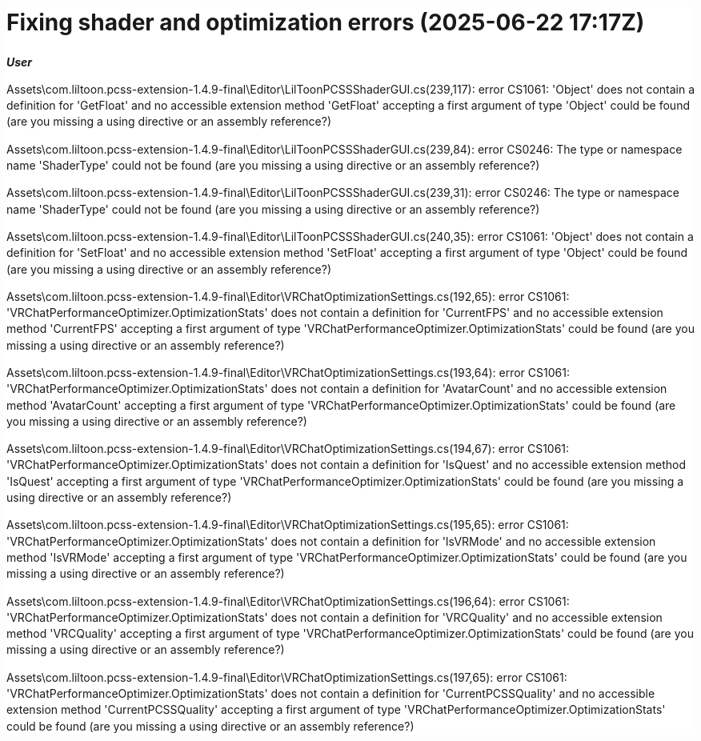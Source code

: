 

# Fixing shader and optimization errors (2025-06-22 17:17Z)

_**User**_

Assets\com.liltoon.pcss-extension-1.4.9-final\Editor\LilToonPCSSShaderGUI.cs(239,117): error CS1061: 'Object' does not contain a definition for 'GetFloat' and no accessible extension method 'GetFloat' accepting a first argument of type 'Object' could be found (are you missing a using directive or an assembly reference?)

Assets\com.liltoon.pcss-extension-1.4.9-final\Editor\LilToonPCSSShaderGUI.cs(239,84): error CS0246: The type or namespace name 'ShaderType' could not be found (are you missing a using directive or an assembly reference?)

Assets\com.liltoon.pcss-extension-1.4.9-final\Editor\LilToonPCSSShaderGUI.cs(239,31): error CS0246: The type or namespace name 'ShaderType' could not be found (are you missing a using directive or an assembly reference?)

Assets\com.liltoon.pcss-extension-1.4.9-final\Editor\LilToonPCSSShaderGUI.cs(240,35): error CS1061: 'Object' does not contain a definition for 'SetFloat' and no accessible extension method 'SetFloat' accepting a first argument of type 'Object' could be found (are you missing a using directive or an assembly reference?)

Assets\com.liltoon.pcss-extension-1.4.9-final\Editor\VRChatOptimizationSettings.cs(192,65): error CS1061: 'VRChatPerformanceOptimizer.OptimizationStats' does not contain a definition for 'CurrentFPS' and no accessible extension method 'CurrentFPS' accepting a first argument of type 'VRChatPerformanceOptimizer.OptimizationStats' could be found (are you missing a using directive or an assembly reference?)

Assets\com.liltoon.pcss-extension-1.4.9-final\Editor\VRChatOptimizationSettings.cs(193,64): error CS1061: 'VRChatPerformanceOptimizer.OptimizationStats' does not contain a definition for 'AvatarCount' and no accessible extension method 'AvatarCount' accepting a first argument of type 'VRChatPerformanceOptimizer.OptimizationStats' could be found (are you missing a using directive or an assembly reference?)

Assets\com.liltoon.pcss-extension-1.4.9-final\Editor\VRChatOptimizationSettings.cs(194,67): error CS1061: 'VRChatPerformanceOptimizer.OptimizationStats' does not contain a definition for 'IsQuest' and no accessible extension method 'IsQuest' accepting a first argument of type 'VRChatPerformanceOptimizer.OptimizationStats' could be found (are you missing a using directive or an assembly reference?)

Assets\com.liltoon.pcss-extension-1.4.9-final\Editor\VRChatOptimizationSettings.cs(195,65): error CS1061: 'VRChatPerformanceOptimizer.OptimizationStats' does not contain a definition for 'IsVRMode' and no accessible extension method 'IsVRMode' accepting a first argument of type 'VRChatPerformanceOptimizer.OptimizationStats' could be found (are you missing a using directive or an assembly reference?)

Assets\com.liltoon.pcss-extension-1.4.9-final\Editor\VRChatOptimizationSettings.cs(196,64): error CS1061: 'VRChatPerformanceOptimizer.OptimizationStats' does not contain a definition for 'VRCQuality' and no accessible extension method 'VRCQuality' accepting a first argument of type 'VRChatPerformanceOptimizer.OptimizationStats' could be found (are you missing a using directive or an assembly reference?)

Assets\com.liltoon.pcss-extension-1.4.9-final\Editor\VRChatOptimizationSettings.cs(197,65): error CS1061: 'VRChatPerformanceOptimizer.OptimizationStats' does not contain a definition for 'CurrentPCSSQuality' and no accessible extension method 'CurrentPCSSQuality' accepting a first argument of type 'VRChatPerformanceOptimizer.OptimizationStats' could be found (are you missing a using directive or an assembly reference?)

